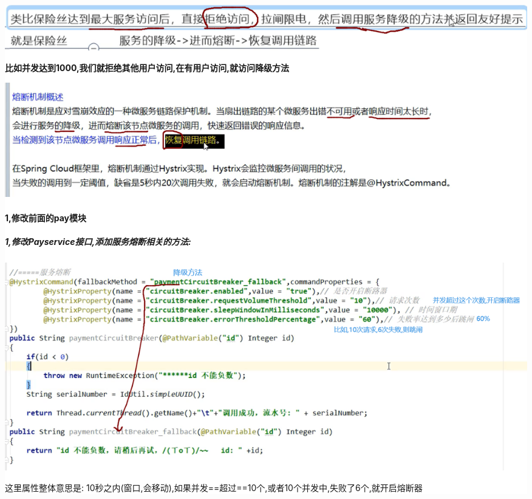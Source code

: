 ![](../../图片/Hystrix的34.png)

**比如并发达到1000,我们就拒绝其他用户访问,在有用户访问,就访问降级方法**



![](../../图片/Hystrix的35.png)



#### 1,修改前面的pay模块

##### **1,修改Payservice接口,添加服务熔断相关的方法:**

![](../../图片/Hystrix的37.png)

这里属性整体意思是:
			10秒之内(窗口,会移动),如果并发==超过==10个,或者10个并发中,失败了6个,就开启熔断器
